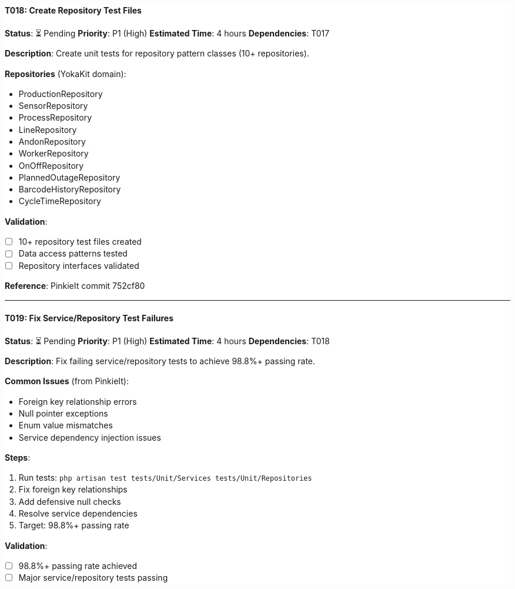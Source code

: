 #### T018: Create Repository Test Files
**Status**: ⏳ Pending
**Priority**: P1 (High)
**Estimated Time**: 4 hours
**Dependencies**: T017

**Description**:
Create unit tests for repository pattern classes (10+ repositories).

**Repositories** (YokaKit domain):
- ProductionRepository
- SensorRepository
- ProcessRepository
- LineRepository
- AndonRepository
- WorkerRepository
- OnOffRepository
- PlannedOutageRepository
- BarcodeHistoryRepository
- CycleTimeRepository

**Validation**:
- [ ] 10+ repository test files created
- [ ] Data access patterns tested
- [ ] Repository interfaces validated

**Reference**: PinkieIt commit 752cf80

---

#### T019: Fix Service/Repository Test Failures
**Status**: ⏳ Pending
**Priority**: P1 (High)
**Estimated Time**: 4 hours
**Dependencies**: T018

**Description**:
Fix failing service/repository tests to achieve 98.8%+ passing rate.

**Common Issues** (from PinkieIt):
- Foreign key relationship errors
- Null pointer exceptions
- Enum value mismatches
- Service dependency injection issues

**Steps**:
1. Run tests: `php artisan test tests/Unit/Services tests/Unit/Repositories`
2. Fix foreign key relationships
3. Add defensive null checks
4. Resolve service dependencies
5. Target: 98.8%+ passing rate

**Validation**:
- [ ] 98.8%+ passing rate achieved
- [ ] Major service/repository tests passing
